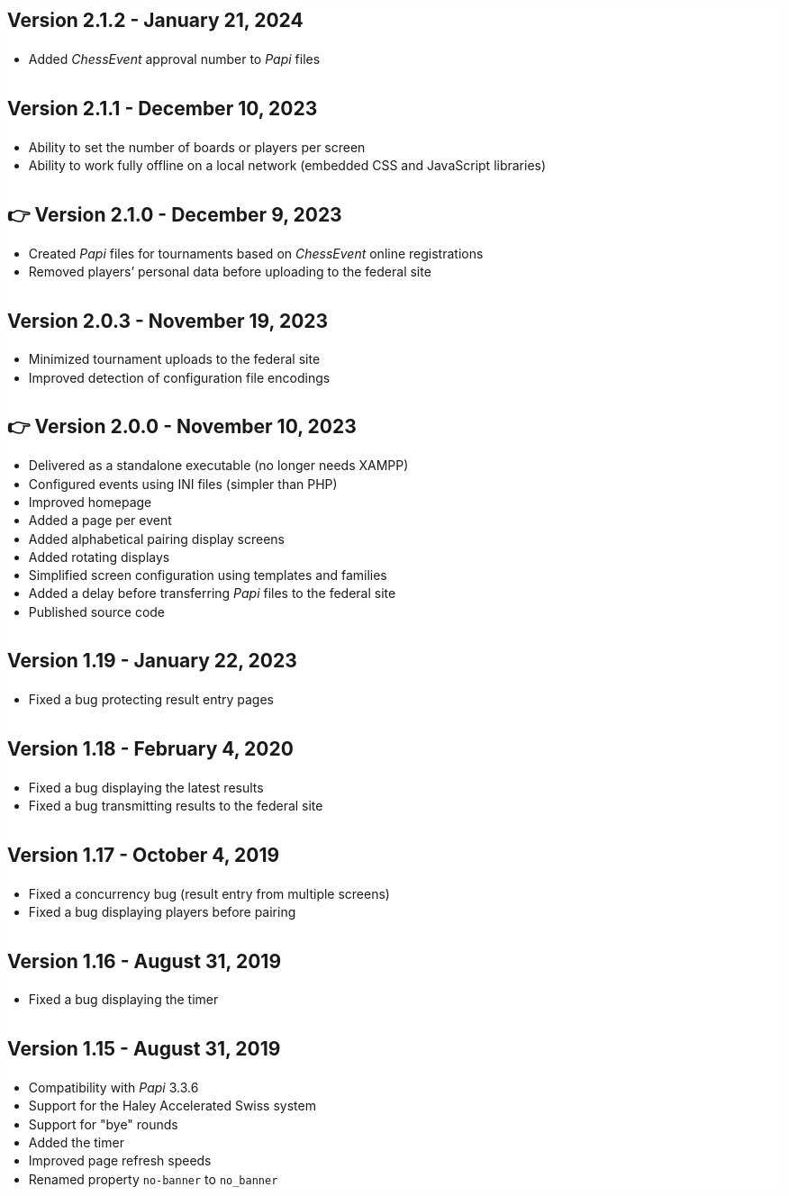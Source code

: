 ## Version 2.1.2 - January 21, 2024
- Added _ChessEvent_ approval number to _Papi_ files

## Version 2.1.1 - December 10, 2023
- Ability to set the number of boards or players per screen
- Ability to work fully offline on a local network (embedded CSS and JavaScript libraries)

## :point_right: Version 2.1.0 - December 9, 2023
- Created _Papi_ files for tournaments based on _ChessEvent_ online registrations
- Removed players’ personal data before uploading to the federal site

## Version 2.0.3 - November 19, 2023
- Minimized tournament uploads to the federal site
- Improved detection of configuration file encodings

## :point_right: Version 2.0.0 - November 10, 2023
- Delivered as a standalone executable (no longer needs XAMPP)
- Configured events using INI files (simpler than PHP)
- Improved homepage
- Added a page per event
- Added alphabetical pairing display screens
- Added rotating displays
- Simplified screen configuration using templates and families
- Added a delay before transferring _Papi_ files to the federal site
- Published source code

## Version 1.19 - January 22, 2023
- Fixed a bug protecting result entry pages

## Version 1.18 - February 4, 2020
- Fixed a bug displaying the latest results
- Fixed a bug transmitting results to the federal site

## Version 1.17 - October 4, 2019
- Fixed a concurrency bug (result entry from multiple screens)
- Fixed a bug displaying players before pairing

## Version 1.16 - August 31, 2019
- Fixed a bug displaying the timer

## Version 1.15 - August 31, 2019
- Compatibility with _Papi_ 3.3.6
- Support for the Haley Accelerated Swiss system
- Support for "bye" rounds
- Added the timer
- Improved page refresh speeds
- Renamed property `no-banner` to `no_banner`
